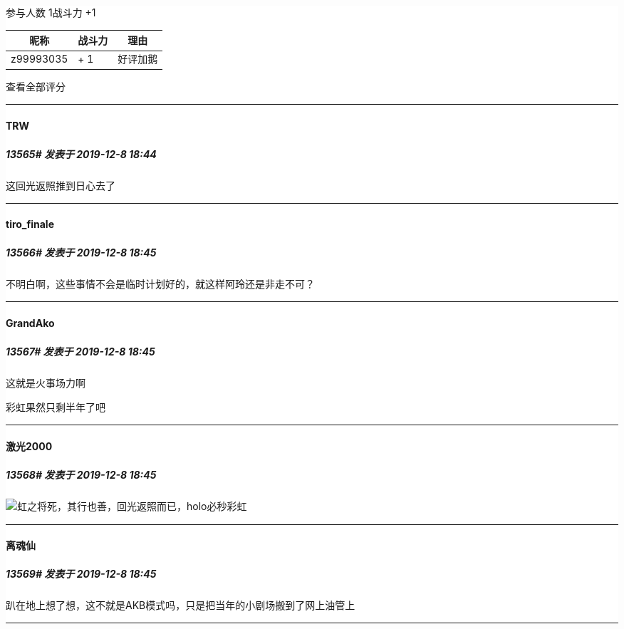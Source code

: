 
 参与人数 1战斗力 +1

|昵称|战斗力|理由|
|----|---|---|
| z99993035| + 1|好评加鹅|


查看全部评分


*****

####  TRW  
##### 13565#       发表于 2019-12-8 18:44


这回光返照推到日心去了


*****

####  tiro_finale  
##### 13566#       发表于 2019-12-8 18:45


不明白啊，这些事情不会是临时计划好的，就这样阿玲还是非走不可？


*****

####  GrandAko  
##### 13567#       发表于 2019-12-8 18:45


这就是火事场力啊


彩虹果然只剩半年了吧


*****

####  激光2000  
##### 13568#       发表于 2019-12-8 18:45


<img src="https://static.saraba1st.com/image/smiley/face2017/002.png" referrerpolicy="no-referrer">虹之将死，其行也善，回光返照而已，holo必秒彩虹


*****

####  离魂仙  
##### 13569#       发表于 2019-12-8 18:45


趴在地上想了想，这不就是AKB模式吗，只是把当年的小剧场搬到了网上油管上


*****
